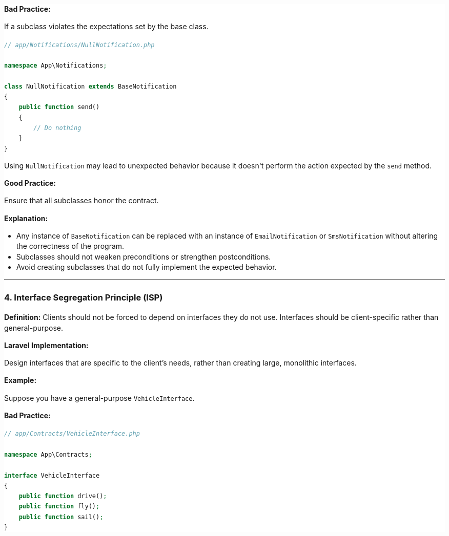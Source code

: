 **Bad Practice:**

If a subclass violates the expectations set by the base class.

```php
// app/Notifications/NullNotification.php

namespace App\Notifications;

class NullNotification extends BaseNotification
{
    public function send()
    {
        // Do nothing
    }
}
```

Using `NullNotification` may lead to unexpected behavior because it doesn't perform the action expected by the `send` method.

**Good Practice:**

Ensure that all subclasses honor the contract.

**Explanation:**

- Any instance of `BaseNotification` can be replaced with an instance of `EmailNotification` or `SmsNotification` without altering the correctness of the program.
- Subclasses should not weaken preconditions or strengthen postconditions.
- Avoid creating subclasses that do not fully implement the expected behavior.

---

### **4. Interface Segregation Principle (ISP)**

**Definition:** Clients should not be forced to depend on interfaces they do not use. Interfaces should be client-specific rather than general-purpose.

**Laravel Implementation:**

Design interfaces that are specific to the client’s needs, rather than creating large, monolithic interfaces.

**Example:**

Suppose you have a general-purpose `VehicleInterface`.

**Bad Practice:**

```php
// app/Contracts/VehicleInterface.php

namespace App\Contracts;

interface VehicleInterface
{
    public function drive();
    public function fly();
    public function sail();
}
```
